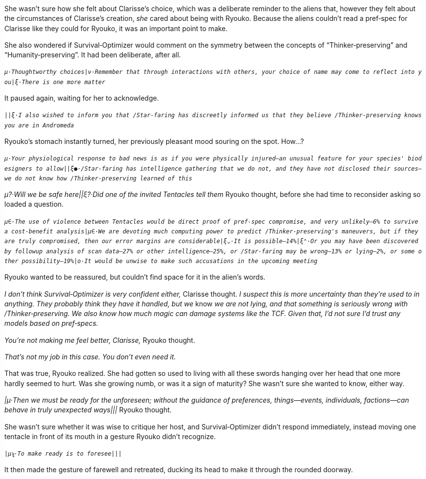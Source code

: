 She wasn’t sure how she felt about Clarisse’s choice, which was a deliberate reminder to the aliens that, however they felt about the circumstances of Clarisse’s creation, *she* cared about being with Ryouko. Because the aliens couldn’t read a pref‐spec for Clarisse like they could for Ryouko, it was an important point to make.

She also wondered if Survival‐Optimizer would comment on the symmetry between the concepts of “Thinker‐preserving” and “Humanity‐preserving”. It had been deliberate, after all.

*`μ·Thoughtworthy choices|ν·Remember that through interactions with others, your choice of name may come to reflect into you|ξ·There is one more matter`*

It paused again, waiting for her to acknowledge.

*`||ξ·I also wished to inform you that /Star‐faring has discreetly informed us that they believe /Thinker‐preserving knows you are in Andromeda`*

Ryouko’s stomach instantly turned, her previously pleasant mood souring on the spot. How…?

*`μ·Your physiological response to bad news is as if you were physically injured—an unusual feature for your species' biodesigners to allow||ξ●·/Star‐faring has intelligence gathering that we do not, and they have not disclosed their sources—we do not know how /Thinker‐preserving learned of this`*

*μ?·Will we be safe here||ξ?·Did one of the invited Tentacles tell them* Ryouko thought, before she had time to reconsider asking so loaded a question.

*`μ∈·The use of violence between Tentacles would be direct proof of pref‐spec compromise, and very unlikely‒6% to survive a cost‐benefit analysis|μ∈·We are devoting much computing power to predict /Thinker‐preserving's maneuvers, but if they are truly compromised, then our error margins are considerable|ξ⌄·It is possible‒14%|ξ⌃·Or you may have been discovered by followup analysis of scan data‒27% or other intelligence‒25%, or /Star‐faring may be wrong‒13% or lying‒2%, or some other possibility‒19%|ο·It would be unwise to make such accusations in the upcoming meeting`*

Ryouko wanted to be reassured, but couldn’t find space for it in the alien’s words.

*I don’t think Survival‐Optimizer is very confident either,* Clarisse thought. *I suspect this is more uncertainty than they’re used to in anything. They probably think they have it handled, but we* know *we are not lying, and that something is seriously wrong with /Thinker‐preserving. We also know how much magic can damage systems like the TCF. Given that, I’d not sure I’d trust any models based on pref‐specs.*

*You’re not making me feel better, Clarisse,* Ryouko thought.

*That’s not my job in this case. You don’t even need it.*

That was true, Ryouko realized. She had gotten so used to living with all these swords hanging over her head that one more hardly seemed to hurt. Was she growing numb, or was it a sign of maturity? She wasn’t sure she wanted to know, either way.

*|μ·Then we must be ready for the unforeseen; without the guidance of preferences, things—events, individuals, factions—can behave in truly unexpected ways|||* Ryouko thought.

She wasn’t sure whether it was wise to critique her host, and Survival‐Optimizer didn’t respond immediately, instead moving one tentacle in front of its mouth in a gesture Ryouko didn’t recognize.

*`|μৡ·To make ready is to foresee|||`*

It then made the gesture of farewell and retreated, ducking its head to make it through the rounded doorway.

